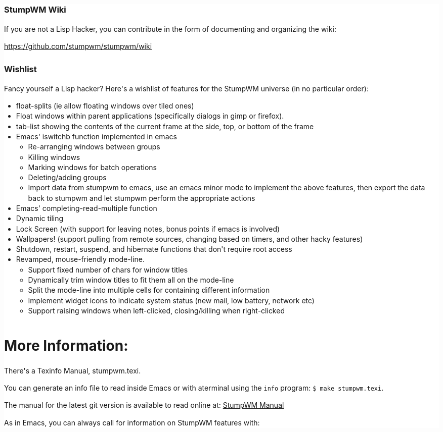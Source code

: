 ### StumpWM Wiki

If you are not a Lisp Hacker, you can contribute in the form of
documenting and organizing the wiki:

https://github.com/stumpwm/stumpwm/wiki

###  Wishlist

Fancy yourself a Lisp hacker? Here's a wishlist of features for the
StumpWM universe (in no particular order):

* float-splits (ie allow floating windows over tiled ones)
* Float windows within parent applications (specifically dialogs in
  gimp or firefox).
* tab-list showing the contents of the current frame at the side, top,
  or bottom of the frame
* Emacs' iswitchb function implemented in emacs
  * Re-arranging windows between groups
  * Killing windows
  * Marking windows for batch operations
  * Deleting/adding groups
  * Import data from stumpwm to emacs, use an emacs minor mode to
    implement the above features, then export the data back to stumpwm
    and let stumpwm perform the appropriate actions
* Emacs' completing-read-multiple function
* Dynamic tiling
* Lock Screen (with support for leaving notes, bonus points if emacs
  is involved)
* Wallpapers! (support pulling from remote sources, changing based on
  timers, and other hacky features)
* Shutdown, restart, suspend, and hibernate functions that don't
  require root access
* Revamped, mouse-friendly mode-line.
  * Support fixed number of chars for window titles
  * Dynamically trim window titles to fit them all on the mode-line
  * Split the mode-line into multiple cells for containing different information
  * Implement widget icons to indicate system status (new mail, low
    battery, network etc)
  * Support raising windows when left-clicked, closing/killing when right-clicked

# More Information:

There's a Texinfo Manual, stumpwm.texi.

You can generate an info file to read inside Emacs
or with aterminal using the `info` program: `$ make stumpwm.texi`.

The manual for the latest git version is available to read online at:
[StumpWM Manual](https://stumpwm.github.io/)

As in Emacs, you can always call for information on StumpWM features with:
